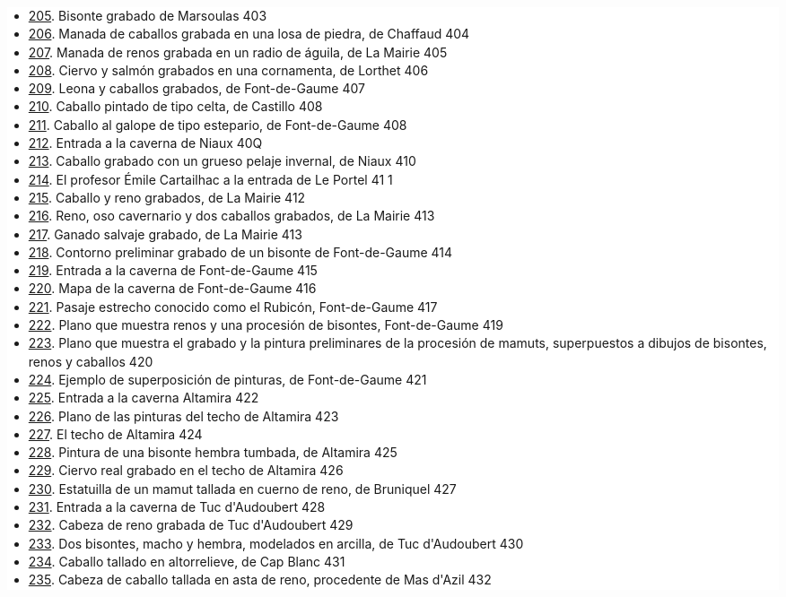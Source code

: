 - [205](/es/book/Henry_Fairfield_Osborn/Men_of_the_Old_Stone_Age/5#Figure_205). Bisonte grabado de Marsoulas 403
- [206](/es/book/Henry_Fairfield_Osborn/Men_of_the_Old_Stone_Age/5#Figure_206). Manada de caballos grabada en una losa de piedra, de Chaffaud 404
- [207](/es/book/Henry_Fairfield_Osborn/Men_of_the_Old_Stone_Age/5#Figure_207). Manada de renos grabada en un radio de águila, de La Mairie 405
- [208](/es/book/Henry_Fairfield_Osborn/Men_of_the_Old_Stone_Age/5#Figure_208). Ciervo y salmón grabados en una cornamenta, de Lorthet 406
- [209](/es/book/Henry_Fairfield_Osborn/Men_of_the_Old_Stone_Age/5#Figure_209). Leona y caballos grabados, de Font-de-Gaume 407
- [210](/es/book/Henry_Fairfield_Osborn/Men_of_the_Old_Stone_Age/5#Figure_210). Caballo pintado de tipo celta, de Castillo 408
- [211](/es/book/Henry_Fairfield_Osborn/Men_of_the_Old_Stone_Age/5#Figure_211). Caballo al galope de tipo estepario, de Font-de-Gaume 408
- [212](/es/book/Henry_Fairfield_Osborn/Men_of_the_Old_Stone_Age/5#Figure_212). Entrada a la caverna de Niaux 40Q
- [213](/es/book/Henry_Fairfield_Osborn/Men_of_the_Old_Stone_Age/5#Figure_213). Caballo grabado con un grueso pelaje invernal, de Niaux 410
- [214](/es/book/Henry_Fairfield_Osborn/Men_of_the_Old_Stone_Age/5#Figure_214). El profesor Émile Cartailhac a la entrada de Le Portel 41 1
- [215](/es/book/Henry_Fairfield_Osborn/Men_of_the_Old_Stone_Age/5#Figure_215). Caballo y reno grabados, de La Mairie 412
- [216](/es/book/Henry_Fairfield_Osborn/Men_of_the_Old_Stone_Age/5#Figure_216). Reno, oso cavernario y dos caballos grabados, de La Mairie 413
- [217](/es/book/Henry_Fairfield_Osborn/Men_of_the_Old_Stone_Age/5#Figure_217). Ganado salvaje grabado, de La Mairie 413
- [218](/es/book/Henry_Fairfield_Osborn/Men_of_the_Old_Stone_Age/5#Figure_218). Contorno preliminar grabado de un bisonte de Font-de-Gaume 414
- [219](/es/book/Henry_Fairfield_Osborn/Men_of_the_Old_Stone_Age/5#Figure_219). Entrada a la caverna de Font-de-Gaume 415
- [220](/es/book/Henry_Fairfield_Osborn/Men_of_the_Old_Stone_Age/5#Figure_220). Mapa de la caverna de Font-de-Gaume 416
- [221](/es/book/Henry_Fairfield_Osborn/Men_of_the_Old_Stone_Age/5#Figure_221). Pasaje estrecho conocido como el Rubicón, Font-de-Gaume 417
- [222](/es/book/Henry_Fairfield_Osborn/Men_of_the_Old_Stone_Age/5#Figure_222). Plano que muestra renos y una procesión de bisontes, Font-de-Gaume 419
- [223](/es/book/Henry_Fairfield_Osborn/Men_of_the_Old_Stone_Age/5#Figure_223). Plano que muestra el grabado y la pintura preliminares de la procesión de mamuts, superpuestos a dibujos de bisontes, renos y caballos 420
- [224](/es/book/Henry_Fairfield_Osborn/Men_of_the_Old_Stone_Age/5#Figure_224). Ejemplo de superposición de pinturas, de Font-de-Gaume 421
- [225](/es/book/Henry_Fairfield_Osborn/Men_of_the_Old_Stone_Age/5#Figure_225). Entrada a la caverna Altamira 422
- [226](/es/book/Henry_Fairfield_Osborn/Men_of_the_Old_Stone_Age/5#Figure_226). Plano de las pinturas del techo de Altamira 423
- [227](/es/book/Henry_Fairfield_Osborn/Men_of_the_Old_Stone_Age/5#Figure_227). El techo de Altamira 424
- [228](/es/book/Henry_Fairfield_Osborn/Men_of_the_Old_Stone_Age/5#Figure_228). Pintura de una bisonte hembra tumbada, de Altamira 425
- [229](/es/book/Henry_Fairfield_Osborn/Men_of_the_Old_Stone_Age/5#Figure_229). Ciervo real grabado en el techo de Altamira 426
- [230](/es/book/Henry_Fairfield_Osborn/Men_of_the_Old_Stone_Age/5#Figure_230). Estatuilla de un mamut tallada en cuerno de reno, de Bruniquel 427
- [231](/es/book/Henry_Fairfield_Osborn/Men_of_the_Old_Stone_Age/5#Figure_231). Entrada a la caverna de Tuc d'Audoubert 428
- [232](/es/book/Henry_Fairfield_Osborn/Men_of_the_Old_Stone_Age/5#Figure_232). Cabeza de reno grabada de Tuc d'Audoubert 429
- [233](/es/book/Henry_Fairfield_Osborn/Men_of_the_Old_Stone_Age/5#Figure_233). Dos bisontes, macho y hembra, modelados en arcilla, de Tuc d'Audoubert 430
- [234](/es/book/Henry_Fairfield_Osborn/Men_of_the_Old_Stone_Age/5#Figure_234). Caballo tallado en altorrelieve, de Cap Blanc 431
- [235](/es/book/Henry_Fairfield_Osborn/Men_of_the_Old_Stone_Age/5#Figure_235). Cabeza de caballo tallada en asta de reno, procedente de Mas d'Azil 432